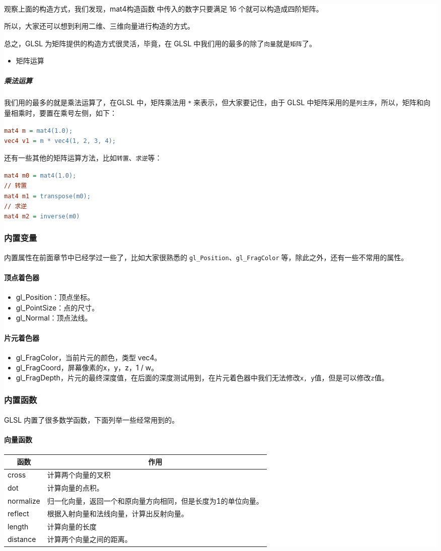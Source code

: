 观察上面的构造方式，我们发现，mat4构造函数 中传入的数字只要满足 16 个就可以构造成四阶矩阵。

所以，大家还可以想到利用二维、三维向量进行构造的方式。

总之，GLSL 为矩阵提供的构造方式很灵活，毕竟，在 GLSL 中我们用的最多的除了`向量`就是`矩阵`了。

- 矩阵运算

##### 乘法运算

我们用的最多的就是乘法运算了，在GLSL 中，矩阵乘法用 `*` 来表示，但大家要记住，由于 GLSL 中矩阵采用的是`列主序`，所以，矩阵和向量相乘时，要置在乘号左侧，如下：

```ini
mat4 m = mat4(1.0);
vec4 v1 = m * vec4(1, 2, 3, 4);
```

还有一些其他的矩阵运算方法，比如`转置`、`求逆`等：

```ini
mat4 m0 = mat4(1.0);
// 转置
mat4 m1 = transpose(m0);
// 求逆
mat4 m2 = inverse(m0)
```

### 内置变量

内置属性在前面章节中已经学过一些了，比如大家很熟悉的 `gl_Position`、`gl_FragColor` 等，除此之外，还有一些不常用的属性。

#### 顶点着色器

- gl_Position：顶点坐标。
- gl_PointSize：点的尺寸。
- gl_Normal：顶点法线。

#### 片元着色器

- gl_FragColor，当前片元的颜色，类型 vec4。
- gl_FragCoord，屏幕像素的x，y，z，1 / w。
- gl_FragDepth，片元的最终深度值，在后面的深度测试用到，在片元着色器中我们无法修改`x, y`值，但是可以修改`z`值。

### 内置函数

GLSL 内置了很多数学函数，下面列举一些经常用到的。

#### 向量函数

| 函数      | 作用                                                         |
| --------- | ------------------------------------------------------------ |
| cross     | 计算两个向量的叉积                                           |
| dot       | 计算向量的点积。                                             |
| normalize | 归一化向量，返回一个和原向量方向相同，但是长度为1的单位向量。 |
| reflect   | 根据入射向量和法线向量，计算出反射向量。                     |
| length    | 计算向量的长度                                               |
| distance  | 计算两个向量之间的距离。                                     |
